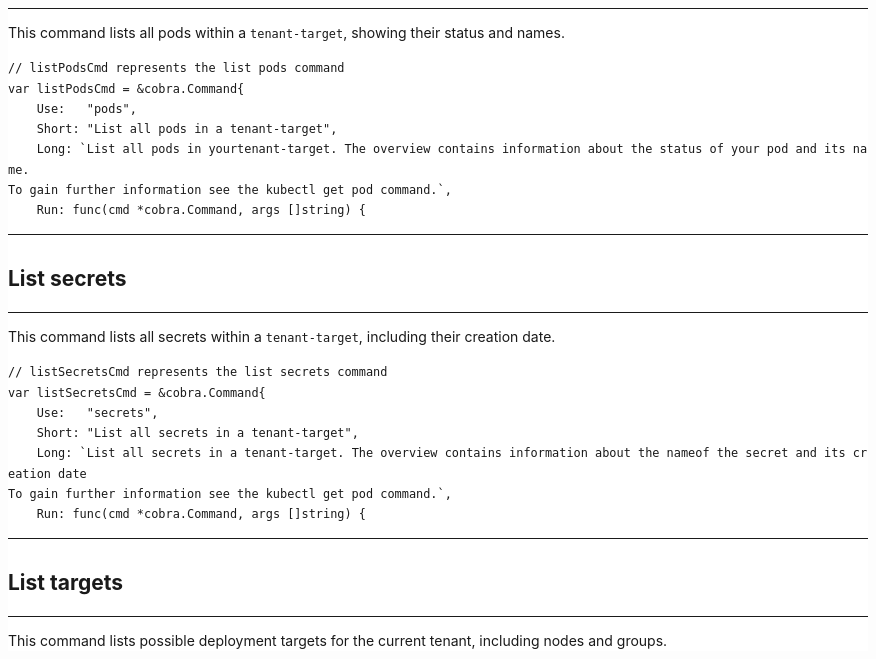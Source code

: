 <SwmSnippet path="/cmd/list/pods.go" line="34">

---

This command lists all pods within a <SwmToken path="/cmd/list/pods.go" pos="37:15:17" line-data="	Short: &quot;List all pods in a tenant-target&quot;,">`tenant-target`</SwmToken>, showing their status and names.

```
// listPodsCmd represents the list pods command
var listPodsCmd = &cobra.Command{
	Use:   "pods",
	Short: "List all pods in a tenant-target",
	Long: `List all pods in yourtenant-target. The overview contains information about the status of your pod and its name.
To gain further information see the kubectl get pod command.`,
	Run: func(cmd *cobra.Command, args []string) {
```

---

</SwmSnippet>

## List secrets

<SwmSnippet path="/cmd/list/secrets.go" line="34">

---

This command lists all secrets within a <SwmToken path="/cmd/list/secrets.go" pos="37:15:17" line-data="	Short: &quot;List all secrets in a tenant-target&quot;,">`tenant-target`</SwmToken>, including their creation date.

```
// listSecretsCmd represents the list secrets command
var listSecretsCmd = &cobra.Command{
	Use:   "secrets",
	Short: "List all secrets in a tenant-target",
	Long: `List all secrets in a tenant-target. The overview contains information about the nameof the secret and its creation date
To gain further information see the kubectl get pod command.`,
	Run: func(cmd *cobra.Command, args []string) {
```

---

</SwmSnippet>

## List targets

<SwmSnippet path="/cmd/list/targets.go" line="34">

---

This command lists possible deployment targets for the current tenant, including nodes and groups.
